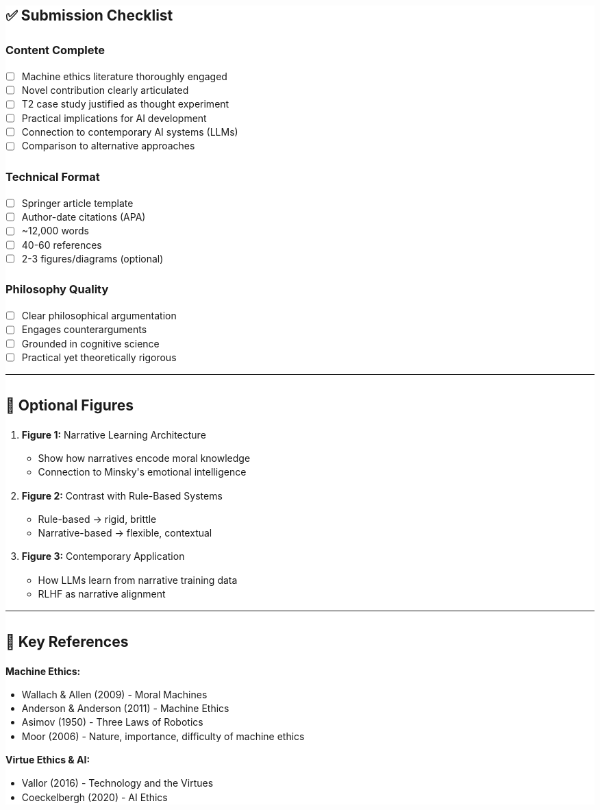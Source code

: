 ## ✅ Submission Checklist

### Content Complete
- [ ] Machine ethics literature thoroughly engaged
- [ ] Novel contribution clearly articulated
- [ ] T2 case study justified as thought experiment
- [ ] Practical implications for AI development
- [ ] Connection to contemporary AI systems (LLMs)
- [ ] Comparison to alternative approaches

### Technical Format
- [ ] Springer article template
- [ ] Author-date citations (APA)
- [ ] ~12,000 words
- [ ] 40-60 references
- [ ] 2-3 figures/diagrams (optional)

### Philosophy Quality
- [ ] Clear philosophical argumentation
- [ ] Engages counterarguments
- [ ] Grounded in cognitive science
- [ ] Practical yet theoretically rigorous

---

## 🎨 Optional Figures

1. **Figure 1:** Narrative Learning Architecture
   - Show how narratives encode moral knowledge
   - Connection to Minsky's emotional intelligence

2. **Figure 2:** Contrast with Rule-Based Systems
   - Rule-based → rigid, brittle
   - Narrative-based → flexible, contextual

3. **Figure 3:** Contemporary Application
   - How LLMs learn from narrative training data
   - RLHF as narrative alignment

---

## 📖 Key References

**Machine Ethics:**
- Wallach & Allen (2009) - Moral Machines
- Anderson & Anderson (2011) - Machine Ethics
- Asimov (1950) - Three Laws of Robotics
- Moor (2006) - Nature, importance, difficulty of machine ethics

**Virtue Ethics & AI:**
- Vallor (2016) - Technology and the Virtues
- Coeckelbergh (2020) - AI Ethics
